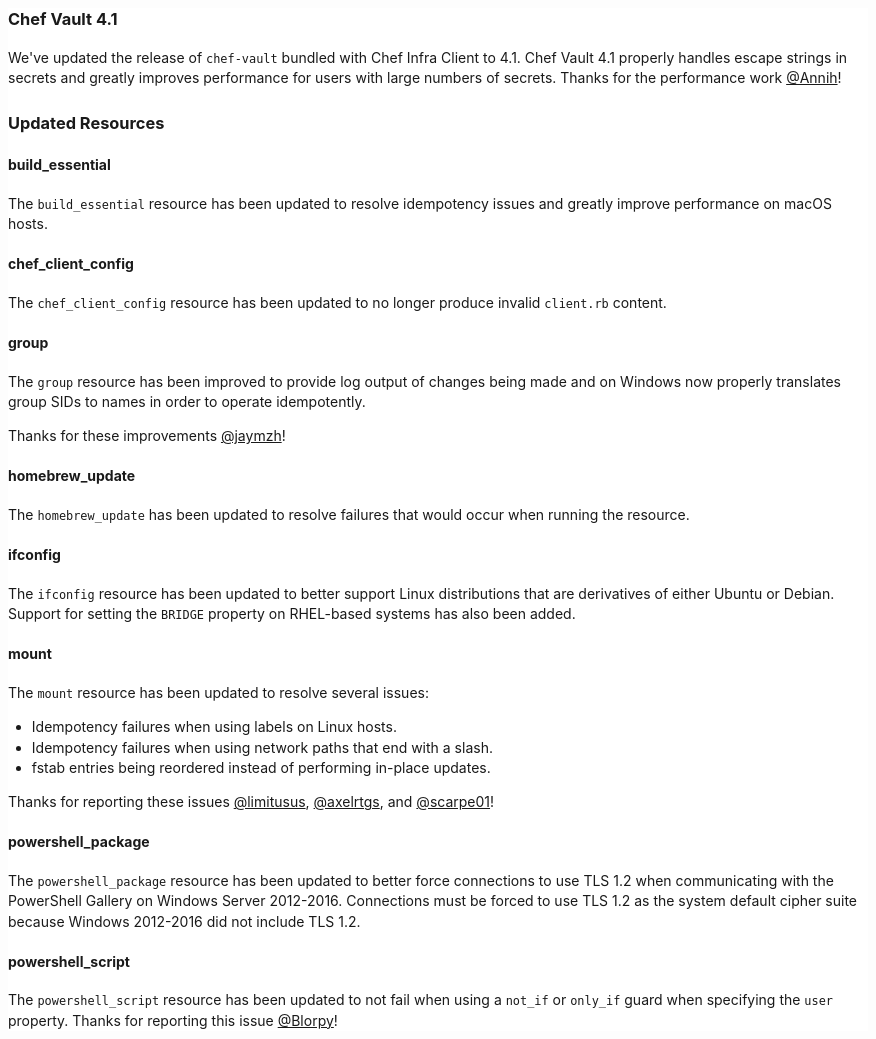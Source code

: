 ### Chef Vault 4.1

We've updated the release of `chef-vault` bundled with Chef Infra Client to 4.1. Chef Vault 4.1 properly handles escape strings in secrets and greatly improves performance for users with large numbers of secrets. Thanks for the performance work [@Annih](https://github.com/Annih)!

### Updated Resources

#### build_essential

The `build_essential` resource has been updated to resolve idempotency issues and greatly improve performance on macOS hosts.

#### chef_client_config

The `chef_client_config` resource has been updated to no longer produce invalid `client.rb` content.

#### group

The `group` resource has been improved to provide log output of changes being made and on Windows now properly translates group SIDs to names in order to operate idempotently.

Thanks for these improvements [@jaymzh](https://github.com/jaymzh)!

#### homebrew_update

The `homebrew_update` has been updated to resolve failures that would occur when running the resource.

#### ifconfig

The `ifconfig` resource has been updated to better support Linux distributions that are derivatives of either Ubuntu or Debian. Support for setting the `BRIDGE` property on RHEL-based systems has also been added.

#### mount

The `mount` resource has been updated to resolve several issues:

- Idempotency failures when using labels on Linux hosts.
- Idempotency failures when using network paths that end with a slash.
- fstab entries being reordered instead of performing in-place updates.

Thanks for reporting these issues [@limitusus](https://github.com/limitusus), [@axelrtgs](https://github.com/axelrtgs), and [@scarpe01](https://github.com/scarpe01)!

#### powershell_package

The `powershell_package` resource has been updated to better force connections to use TLS 1.2 when communicating with the PowerShell Gallery on Windows Server 2012-2016. Connections must be forced to use TLS 1.2 as the system default cipher suite because Windows 2012-2016 did not include TLS 1.2.

#### powershell_script

The `powershell_script` resource has been updated to not fail when using a `not_if` or `only_if` guard when specifying the `user` property. Thanks for reporting this issue [@Blorpy](https://github.com/Blorpy)!
